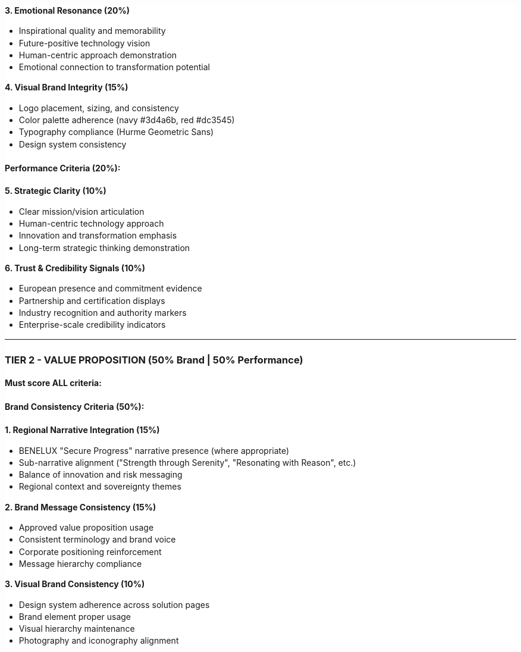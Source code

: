 **3. Emotional Resonance (20%)**

- Inspirational quality and memorability
- Future-positive technology vision
- Human-centric approach demonstration
- Emotional connection to transformation potential

**4. Visual Brand Integrity (15%)**

- Logo placement, sizing, and consistency
- Color palette adherence (navy #3d4a6b, red #dc3545)
- Typography compliance (Hurme Geometric Sans)
- Design system consistency

#### Performance Criteria (20%):

**5. Strategic Clarity (10%)**

- Clear mission/vision articulation
- Human-centric technology approach
- Innovation and transformation emphasis
- Long-term strategic thinking demonstration

**6. Trust & Credibility Signals (10%)**

- European presence and commitment evidence
- Partnership and certification displays
- Industry recognition and authority markers
- Enterprise-scale credibility indicators

---

### TIER 2 - VALUE PROPOSITION (50% Brand | 50% Performance)

**Must score ALL criteria:**

#### Brand Consistency Criteria (50%):

**1. Regional Narrative Integration (15%)**

- BENELUX "Secure Progress" narrative presence (where appropriate)
- Sub-narrative alignment ("Strength through Serenity", "Resonating with Reason", etc.)
- Balance of innovation and risk messaging
- Regional context and sovereignty themes

**2. Brand Message Consistency (15%)**

- Approved value proposition usage
- Consistent terminology and brand voice
- Corporate positioning reinforcement
- Message hierarchy compliance

**3. Visual Brand Consistency (10%)**

- Design system adherence across solution pages
- Brand element proper usage
- Visual hierarchy maintenance
- Photography and iconography alignment
